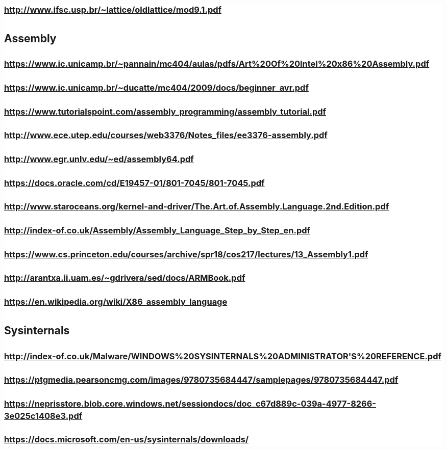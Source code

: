 ### http://www.ifsc.usp.br/~lattice/oldlattice/mod9.1.pdf

## Assembly

### https://www.ic.unicamp.br/~pannain/mc404/aulas/pdfs/Art%20Of%20Intel%20x86%20Assembly.pdf

### https://www.ic.unicamp.br/~ducatte/mc404/2009/docs/beginner_avr.pdf

### https://www.tutorialspoint.com/assembly_programming/assembly_tutorial.pdf

### http://www.ece.utep.edu/courses/web3376/Notes_files/ee3376-assembly.pdf

### http://www.egr.unlv.edu/~ed/assembly64.pdf

### https://docs.oracle.com/cd/E19457-01/801-7045/801-7045.pdf

### http://www.staroceans.org/kernel-and-driver/The.Art.of.Assembly.Language.2nd.Edition.pdf

### http://index-of.co.uk/Assembly/Assembly_Language_Step_by_Step_en.pdf

### https://www.cs.princeton.edu/courses/archive/spr18/cos217/lectures/13_Assembly1.pdf

### http://arantxa.ii.uam.es/~gdrivera/sed/docs/ARMBook.pdf

### https://en.wikipedia.org/wiki/X86_assembly_language

## Sysinternals

### http://index-of.co.uk/Malware/WINDOWS%20SYSINTERNALS%20ADMINISTRATOR'S%20REFERENCE.pdf

### https://ptgmedia.pearsoncmg.com/images/9780735684447/samplepages/9780735684447.pdf

### https://neprisstore.blob.core.windows.net/sessiondocs/doc_c67d889c-039a-4977-8266-3e025c1408e3.pdf

### https://docs.microsoft.com/en-us/sysinternals/downloads/
